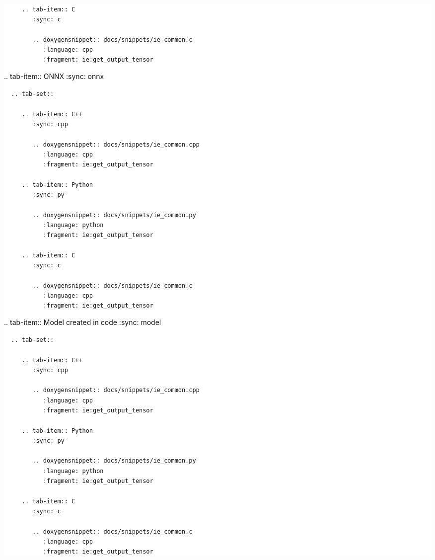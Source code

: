          .. tab-item:: C
            :sync: c

            .. doxygensnippet:: docs/snippets/ie_common.c
               :language: cpp
               :fragment: ie:get_output_tensor

   .. tab-item:: ONNX
      :sync: onnx

      .. tab-set::

         .. tab-item:: C++
            :sync: cpp

            .. doxygensnippet:: docs/snippets/ie_common.cpp
               :language: cpp
               :fragment: ie:get_output_tensor

         .. tab-item:: Python
            :sync: py

            .. doxygensnippet:: docs/snippets/ie_common.py
               :language: python
               :fragment: ie:get_output_tensor

         .. tab-item:: C
            :sync: c

            .. doxygensnippet:: docs/snippets/ie_common.c
               :language: cpp
               :fragment: ie:get_output_tensor


   .. tab-item:: Model created in code
      :sync: model

      .. tab-set::

         .. tab-item:: C++
            :sync: cpp

            .. doxygensnippet:: docs/snippets/ie_common.cpp
               :language: cpp
               :fragment: ie:get_output_tensor

         .. tab-item:: Python
            :sync: py

            .. doxygensnippet:: docs/snippets/ie_common.py
               :language: python
               :fragment: ie:get_output_tensor

         .. tab-item:: C
            :sync: c

            .. doxygensnippet:: docs/snippets/ie_common.c
               :language: cpp
               :fragment: ie:get_output_tensor
